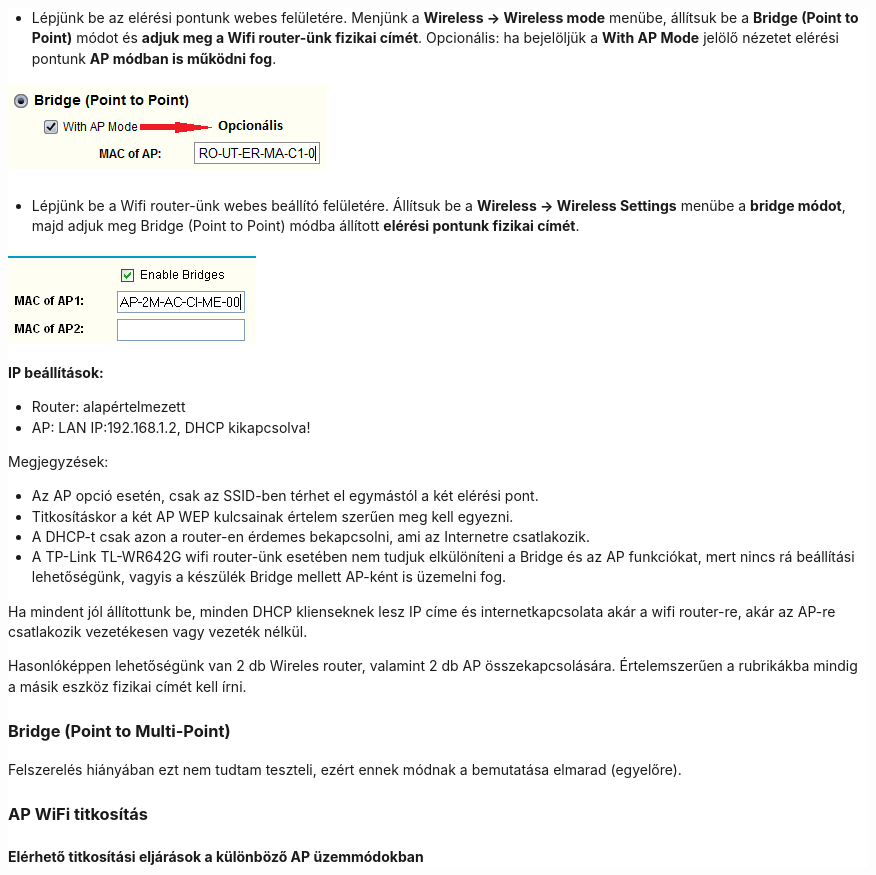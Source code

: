 * Lépjünk be az elérési pontunk webes felületére. Menjünk a **Wireless -> Wireless mode** menübe, állítsuk be a **Bridge (Point to Point)** módot és **adjuk meg a Wifi router-ünk fizikai címét**.
Opcionális: ha bejelöljük a **With AP Mode** jelölő nézetet elérési pontunk **AP módban is működni fog**.

<p style="text-align:center">

![Bridge](img/14abra.png "Bridge")

</p>

* Lépjünk be a Wifi router-ünk webes beállító felületére. Állítsuk be a **Wireless -> Wireless Settings** menübe a **bridge módot**, majd adjuk meg Bridge (Point to Point) módba állított **elérési pontunk fizikai címét**.

<p style="text-align:center">

![Enable bridges](img/12abra.png "Enable bridges")

</p>

**IP beállítások:**
* Router: alapértelmezett
* AP: LAN IP:192.168.1.2, DHCP kikapcsolva!

Megjegyzések:
* Az AP opció esetén, csak az SSID-ben térhet el egymástól a két elérési pont.
* Titkosításkor a két AP WEP kulcsainak értelem szerűen meg kell egyezni.
* A DHCP-t csak azon a router-en érdemes bekapcsolni, ami az Internetre csatlakozik.
* A TP-Link TL-WR642G wifi router-ünk esetében nem tudjuk elkülöníteni a Bridge és az AP funkciókat, mert nincs rá beállítási lehetőségünk, vagyis a készülék Bridge mellett AP-ként is üzemelni fog.

Ha mindent jól állítottunk be, minden DHCP klienseknek lesz IP címe és internetkapcsolata akár a wifi router-re, akár az AP-re csatlakozik vezetékesen vagy vezeték nélkül.

Hasonlóképpen lehetőségünk van 2 db Wireles router, valamint 2 db AP összekapcsolására. Értelemszerűen a rubrikákba mindig a másik eszköz fizikai címét kell írni.

### Bridge (Point to Multi-Point)

Felszerelés hiányában ezt nem tudtam teszteli, ezért ennek módnak a bemutatása elmarad (egyelőre).

### AP WiFi titkosítás

#### Elérhető titkosítási eljárások a különböző AP üzemmódokban
